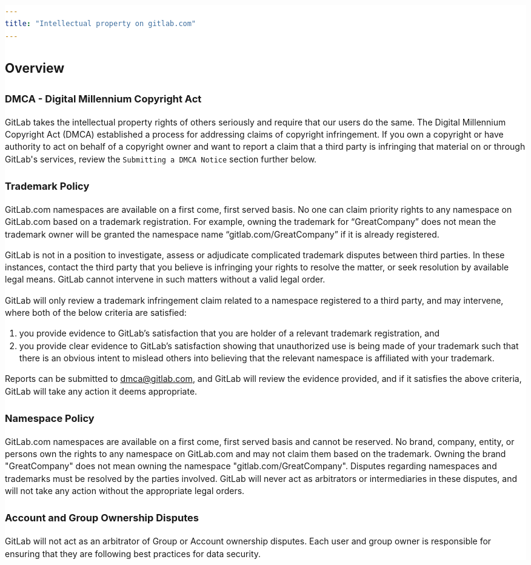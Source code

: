 ```yaml
---
title: "Intellectual property on gitlab.com"
---
```


<link rel="stylesheet" type="text/css" href="/stylesheets/biztech.css" />

## Overview

### DMCA - Digital Millennium Copyright Act

GitLab takes the intellectual property rights of others seriously and require that our users do the same. The Digital Millennium Copyright Act (DMCA) established a process for addressing claims of copyright infringement. If you own a copyright or have authority to act on behalf of a copyright owner and want to report a claim that a third party is infringing that material on or through GitLab's services, review the `Submitting a DMCA Notice` section further below.

### Trademark Policy

GitLab.com namespaces are available on a first come, first served basis. No one can claim priority rights to any namespace on GitLab.com based on a trademark registration. For example, owning the trademark for “GreatCompany” does not mean the trademark owner will be granted the namespace name “gitlab.com/GreatCompany” if it is already registered. 

GitLab is not in a position to investigate, assess or adjudicate complicated trademark disputes between third parties. In these instances, contact the third party that you believe is infringing your rights to resolve the matter, or seek resolution by available legal means. GitLab cannot intervene in such matters without a valid legal order.

GitLab will only review a trademark infringement claim related to a namespace registered to a third party, and may intervene, where both of the below criteria are satisfied: 
1. you provide evidence to GitLab’s satisfaction that you are holder of a relevant trademark registration, and 
2. you provide clear evidence to GitLab’s satisfaction showing that unauthorized use is being made of your trademark such that there is an obvious intent to mislead others into believing that the relevant namespace is affiliated with your trademark.

Reports can be submitted to dmca@gitlab.com, and GitLab will review the evidence provided, and if it satisfies the above criteria, GitLab will take any action it deems appropriate.

### Namespace Policy

GitLab.com namespaces are available on a first come, first served basis and cannot be reserved. No brand, company, entity, or persons own the rights to any namespace on GitLab.com and may not claim them based on the trademark. Owning the brand "GreatCompany" does not mean owning the namespace "gitlab.com/GreatCompany". Disputes regarding namespaces and trademarks must be resolved by the parties involved. GitLab will never act as arbitrators or intermediaries in these disputes, and will not take any action without the appropriate legal orders.

### Account and Group Ownership Disputes

GitLab will not act as an arbitrator of Group or Account ownership disputes. Each user and group owner is responsible for ensuring that they are following best practices for data security.
